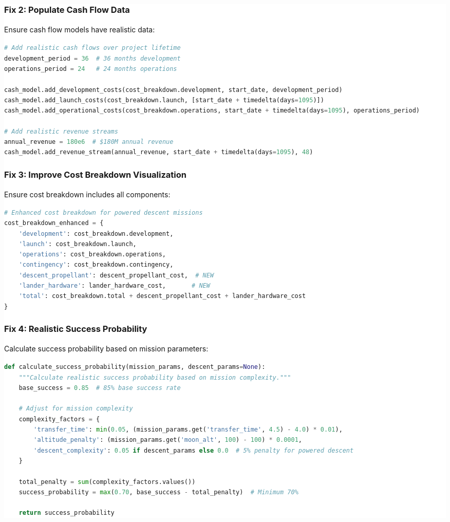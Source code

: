 ### Fix 2: Populate Cash Flow Data

Ensure cash flow models have realistic data:

```python
# Add realistic cash flows over project lifetime
development_period = 36  # 36 months development
operations_period = 24   # 24 months operations

cash_model.add_development_costs(cost_breakdown.development, start_date, development_period)
cash_model.add_launch_costs(cost_breakdown.launch, [start_date + timedelta(days=1095)])
cash_model.add_operational_costs(cost_breakdown.operations, start_date + timedelta(days=1095), operations_period)

# Add realistic revenue streams
annual_revenue = 180e6  # $180M annual revenue
cash_model.add_revenue_stream(annual_revenue, start_date + timedelta(days=1095), 48)
```

### Fix 3: Improve Cost Breakdown Visualization

Ensure cost breakdown includes all components:

```python
# Enhanced cost breakdown for powered descent missions
cost_breakdown_enhanced = {
    'development': cost_breakdown.development,
    'launch': cost_breakdown.launch, 
    'operations': cost_breakdown.operations,
    'contingency': cost_breakdown.contingency,
    'descent_propellant': descent_propellant_cost,  # NEW
    'lander_hardware': lander_hardware_cost,       # NEW
    'total': cost_breakdown.total + descent_propellant_cost + lander_hardware_cost
}
```

### Fix 4: Realistic Success Probability

Calculate success probability based on mission parameters:

```python
def calculate_success_probability(mission_params, descent_params=None):
    """Calculate realistic success probability based on mission complexity."""
    base_success = 0.85  # 85% base success rate
    
    # Adjust for mission complexity
    complexity_factors = {
        'transfer_time': min(0.05, (mission_params.get('transfer_time', 4.5) - 4.0) * 0.01),
        'altitude_penalty': (mission_params.get('moon_alt', 100) - 100) * 0.0001,
        'descent_complexity': 0.05 if descent_params else 0.0  # 5% penalty for powered descent
    }
    
    total_penalty = sum(complexity_factors.values())
    success_probability = max(0.70, base_success - total_penalty)  # Minimum 70%
    
    return success_probability
```
